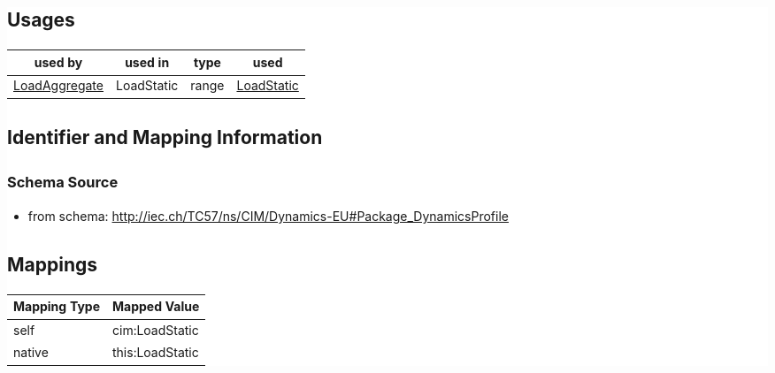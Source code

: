 



## Usages

| used by | used in | type | used |
| ---  | --- | --- | --- |
| [LoadAggregate](LoadAggregate.md) | LoadStatic | range | [LoadStatic](LoadStatic.md) |






## Identifier and Mapping Information







### Schema Source


* from schema: http://iec.ch/TC57/ns/CIM/Dynamics-EU#Package_DynamicsProfile





## Mappings

| Mapping Type | Mapped Value |
| ---  | ---  |
| self | cim:LoadStatic |
| native | this:LoadStatic |




